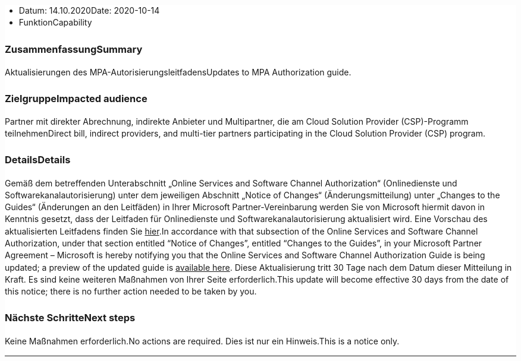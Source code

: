 - <span data-ttu-id="28bf1-280">Datum: 14.10.2020</span><span class="sxs-lookup"><span data-stu-id="28bf1-280">Date: 2020-10-14</span></span>
- <span data-ttu-id="28bf1-281">Funktion</span><span class="sxs-lookup"><span data-stu-id="28bf1-281">Capability</span></span>
 
### <a name="summary"></a><span data-ttu-id="28bf1-282">Zusammenfassung</span><span class="sxs-lookup"><span data-stu-id="28bf1-282">Summary</span></span> 
<span data-ttu-id="28bf1-283">Aktualisierungen des MPA-Autorisierungsleitfadens</span><span class="sxs-lookup"><span data-stu-id="28bf1-283">Updates to MPA Authorization guide.</span></span>

### <a name="impacted-audience"></a><span data-ttu-id="28bf1-284">Zielgruppe</span><span class="sxs-lookup"><span data-stu-id="28bf1-284">Impacted audience</span></span>

<span data-ttu-id="28bf1-285">Partner mit direkter Abrechnung, indirekte Anbieter und Multipartner, die am Cloud Solution Provider (CSP)-Programm teilnehmen</span><span class="sxs-lookup"><span data-stu-id="28bf1-285">Direct bill, indirect providers, and multi-tier partners participating in the Cloud Solution Provider (CSP) program.</span></span>

### <a name="details"></a><span data-ttu-id="28bf1-286">Details</span><span class="sxs-lookup"><span data-stu-id="28bf1-286">Details</span></span>
<span data-ttu-id="28bf1-287">Gemäß dem betreffenden Unterabschnitt „Online Services and Software Channel Authorization“ (Onlinedienste und Softwarekanalautorisierung) unter dem jeweiligen Abschnitt „Notice of Changes“ (Änderungsmitteilung) unter „Changes to the Guides“ (Änderungen an den Leitfäden) in Ihrer Microsoft Partner-Vereinbarung werden Sie von Microsoft hiermit davon in Kenntnis gesetzt, dass der Leitfaden für Onlinedienste und Softwarekanalautorisierung aktualisiert wird. Eine Vorschau des aktualisierten Leitfadens finden Sie [hier](https://partner.microsoft.com/resources/detail/update-guide-online-services-software-channel-authorization-pdf).</span><span class="sxs-lookup"><span data-stu-id="28bf1-287">In accordance with that subsection of the Online Services and Software Channel Authorization, under that section entitled “Notice of Changes”, entitled “Changes to the Guides”, in your Microsoft Partner Agreement – Microsoft is hereby notifying you that the Online Services and Software Channel Authorization Guide is being updated; a preview of the updated guide is [available here](https://partner.microsoft.com/resources/detail/update-guide-online-services-software-channel-authorization-pdf).</span></span> <span data-ttu-id="28bf1-288">Diese Aktualisierung tritt 30 Tage nach dem Datum dieser Mitteilung in Kraft. Es sind keine weiteren Maßnahmen von Ihrer Seite erforderlich.</span><span class="sxs-lookup"><span data-stu-id="28bf1-288">This update will become effective 30 days from the date of this notice; there is no further action needed to be taken by you.</span></span>

### <a name="next-steps"></a><span data-ttu-id="28bf1-289">Nächste Schritte</span><span class="sxs-lookup"><span data-stu-id="28bf1-289">Next steps</span></span>
<span data-ttu-id="28bf1-290">Keine Maßnahmen erforderlich.</span><span class="sxs-lookup"><span data-stu-id="28bf1-290">No actions are required.</span></span> <span data-ttu-id="28bf1-291">Dies ist nur ein Hinweis.</span><span class="sxs-lookup"><span data-stu-id="28bf1-291">This is a notice only.</span></span>

________________
